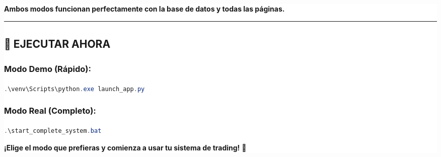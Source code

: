 **Ambos modos funcionan perfectamente con la base de datos y todas las páginas.**

---

## 🚀 EJECUTAR AHORA

### **Modo Demo (Rápido):**
```powershell
.\venv\Scripts\python.exe launch_app.py
```

### **Modo Real (Completo):**
```powershell
.\start_complete_system.bat
```

**¡Elige el modo que prefieras y comienza a usar tu sistema de trading!** 🎉
